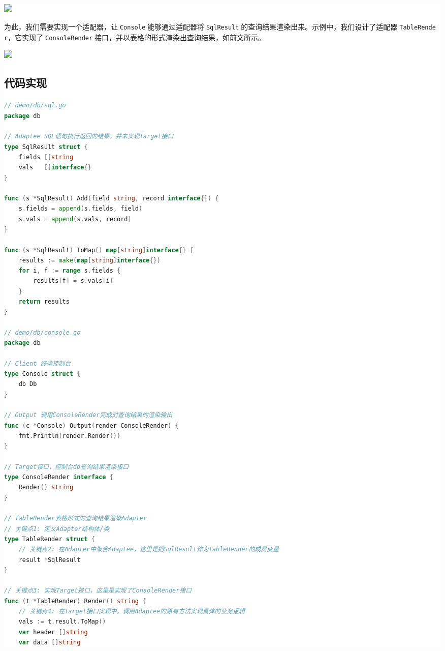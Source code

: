 ![](http://yrunz-1300638001.cos.ap-guangzhou.myqcloud.com/2023-12-03-154134.png)

为此，我们需要实现一个适配器，让 `Console` 能够通过适配器将 `SqlResult` 的查询结果渲染出来。示例中，我们设计了适配器 `TableRender`，它实现了 `ConsoleRender` 接口，并以表格的形式渲染出查询结果，如前文所示。

![](http://yrunz-1300638001.cos.ap-guangzhou.myqcloud.com/2023-12-03-155326.png)

##  代码实现

```go
// demo/db/sql.go
package db

// Adaptee SQL语句执行返回的结果，并未实现Target接口
type SqlResult struct {
    fields []string
    vals   []interface{}
}

func (s *SqlResult) Add(field string, record interface{}) {
    s.fields = append(s.fields, field)
    s.vals = append(s.vals, record)
}

func (s *SqlResult) ToMap() map[string]interface{} {
    results := make(map[string]interface{})
    for i, f := range s.fields {
        results[f] = s.vals[i]
    }
    return results
}

// demo/db/console.go
package db

// Client 终端控制台
type Console struct {
    db Db
}

// Output 调用ConsoleRender完成对查询结果的渲染输出
func (c *Console) Output(render ConsoleRender) {
    fmt.Println(render.Render())
}

// Target接口，控制台db查询结果渲染接口
type ConsoleRender interface {
    Render() string
}

// TableRender表格形式的查询结果渲染Adapter
// 关键点1: 定义Adapter结构体/类
type TableRender struct {
    // 关键点2: 在Adapter中聚合Adaptee，这里是把SqlResult作为TableRender的成员变量
    result *SqlResult
}

// 关键点3: 实现Target接口，这里是实现了ConsoleRender接口
func (t *TableRender) Render() string {
    // 关键点4: 在Target接口实现中，调用Adaptee的原有方法实现具体的业务逻辑
    vals := t.result.ToMap()
    var header []string
    var data []string
```